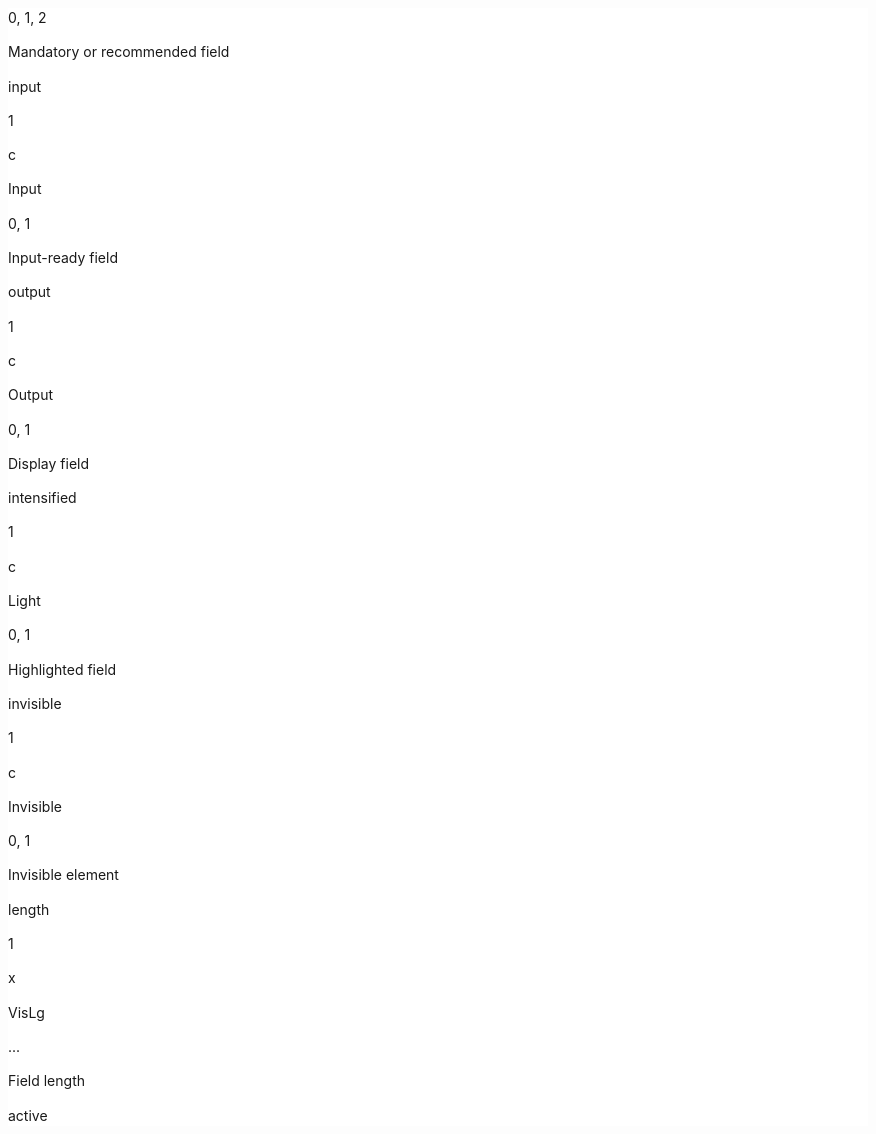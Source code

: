 0, 1, 2

Mandatory or recommended field

input

1

c

Input

0, 1

Input-ready field

output

1

c

Output

0, 1

Display field

intensified

1

c

Light

0, 1

Highlighted field

invisible

1

c

Invisible

0, 1

Invisible element

length

1

x

VisLg

...

Field length

active
